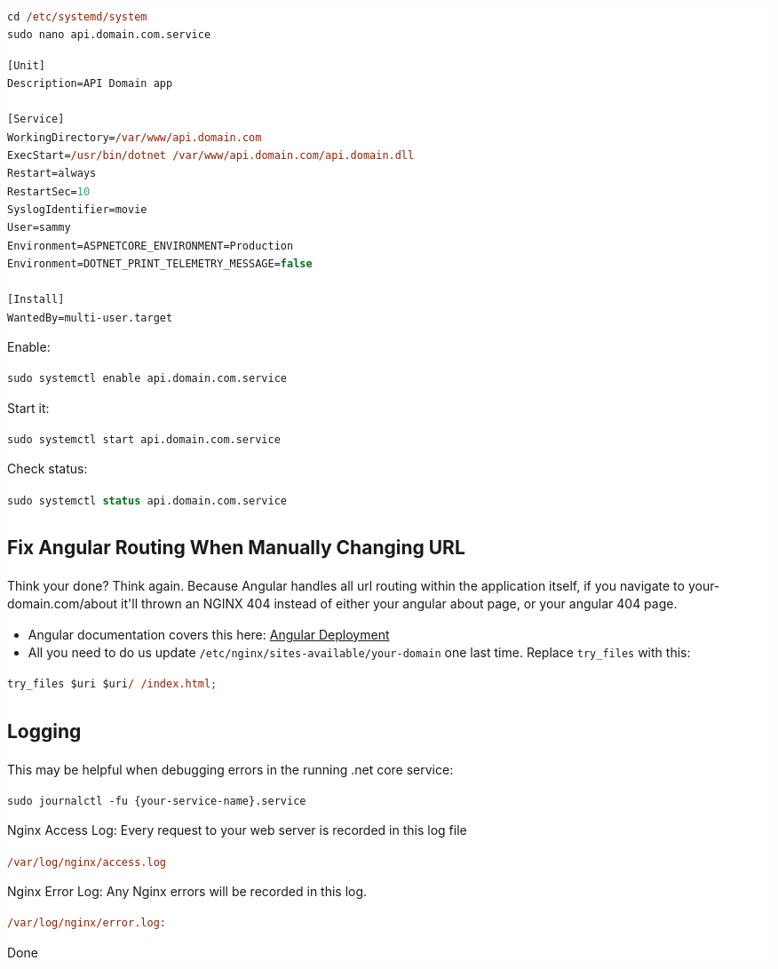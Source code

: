 ~~~ps
cd /etc/systemd/system
sudo nano api.domain.com.service
~~~

~~~ps
[Unit]
Description=API Domain app

[Service]
WorkingDirectory=/var/www/api.domain.com
ExecStart=/usr/bin/dotnet /var/www/api.domain.com/api.domain.dll
Restart=always
RestartSec=10
SyslogIdentifier=movie
User=sammy
Environment=ASPNETCORE_ENVIRONMENT=Production
Environment=DOTNET_PRINT_TELEMETRY_MESSAGE=false

[Install]
WantedBy=multi-user.target
~~~
Enable:
~~~ps
sudo systemctl enable api.domain.com.service
~~~
Start it:
~~~ps
sudo systemctl start api.domain.com.service
~~~
Check status:
~~~ps
sudo systemctl status api.domain.com.service
~~~

## Fix Angular Routing When Manually Changing URL

Think your done? Think again.  Because Angular handles all url routing within the application itself, if you navigate to your-domain.com/about it'll thrown an NGINX 404 instead of either your angular about page, or your angular 404 page.

* Angular documentation covers this here: [Angular Deployment](https://angular.io/guide/deployment)
* All you need to do us update `/etc/nginx/sites-available/your-domain` one last time.  Replace `try_files` with this:

~~~ps
try_files $uri $uri/ /index.html;
~~~

## Logging
This may be helpful when debugging errors in the running .net core service:
~~~ps
sudo journalctl -fu {your-service-name}.service
~~~
Nginx Access Log: Every request to your web server is recorded in this log file 
~~~ps
/var/log/nginx/access.log
~~~
Nginx Error Log: Any Nginx errors will be recorded in this log.
~~~ps
/var/log/nginx/error.log: 
~~~



Done
